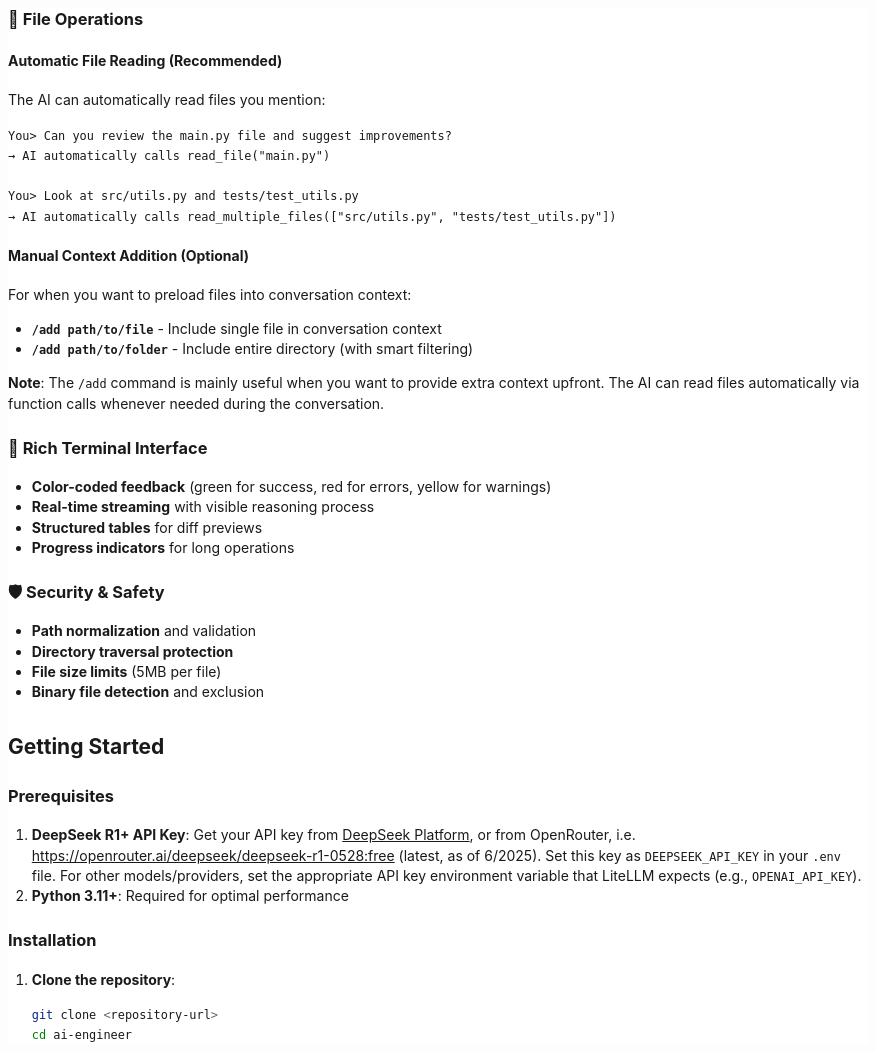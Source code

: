 ### 📁 **File Operations**

#### **Automatic File Reading (Recommended)**
The AI can automatically read files you mention:
```
You> Can you review the main.py file and suggest improvements?
→ AI automatically calls read_file("main.py")

You> Look at src/utils.py and tests/test_utils.py
→ AI automatically calls read_multiple_files(["src/utils.py", "tests/test_utils.py"])
```

#### **Manual Context Addition (Optional)**
For when you want to preload files into conversation context:
- **`/add path/to/file`** - Include single file in conversation context
- **`/add path/to/folder`** - Include entire directory (with smart filtering)

**Note**: The `/add` command is mainly useful when you want to provide extra context upfront. The AI can read files automatically via function calls whenever needed during the conversation.

### 🎨 **Rich Terminal Interface**
- **Color-coded feedback** (green for success, red for errors, yellow for warnings)
- **Real-time streaming** with visible reasoning process
- **Structured tables** for diff previews
- **Progress indicators** for long operations

### 🛡️ **Security & Safety**
- **Path normalization** and validation
- **Directory traversal protection**
- **File size limits** (5MB per file)
- **Binary file detection** and exclusion

## Getting Started

### Prerequisites
1. **DeepSeek R1+ API Key**: Get your API key from [DeepSeek Platform](https://platform.deepseek.com), or from OpenRouter, i.e. https://openrouter.ai/deepseek/deepseek-r1-0528:free (latest, as of 6/2025).
   Set this key as `DEEPSEEK_API_KEY` in your `.env` file. For other models/providers, set the appropriate API key environment variable that LiteLLM expects (e.g., `OPENAI_API_KEY`).
2. **Python 3.11+**: Required for optimal performance

### Installation


1. **Clone the repository**:
   ```bash
   git clone <repository-url>
   cd ai-engineer
   ```
